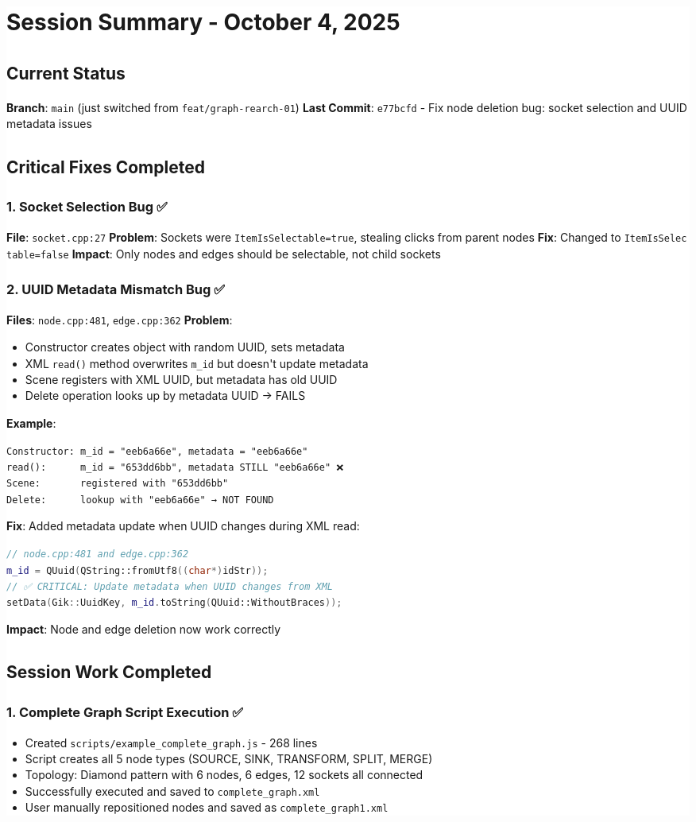 # Session Summary - October 4, 2025

## Current Status

**Branch**: `main` (just switched from `feat/graph-rearch-01`)
**Last Commit**: `e77bcfd` - Fix node deletion bug: socket selection and UUID metadata issues

## Critical Fixes Completed

### 1. Socket Selection Bug ✅
**File**: `socket.cpp:27`
**Problem**: Sockets were `ItemIsSelectable=true`, stealing clicks from parent nodes
**Fix**: Changed to `ItemIsSelectable=false`
**Impact**: Only nodes and edges should be selectable, not child sockets

### 2. UUID Metadata Mismatch Bug ✅
**Files**: `node.cpp:481`, `edge.cpp:362`
**Problem**:
- Constructor creates object with random UUID, sets metadata
- XML `read()` method overwrites `m_id` but doesn't update metadata
- Scene registers with XML UUID, but metadata has old UUID
- Delete operation looks up by metadata UUID → FAILS

**Example**:
```
Constructor: m_id = "eeb6a66e", metadata = "eeb6a66e"
read():      m_id = "653dd6bb", metadata STILL "eeb6a66e" ❌
Scene:       registered with "653dd6bb"
Delete:      lookup with "eeb6a66e" → NOT FOUND
```

**Fix**: Added metadata update when UUID changes during XML read:
```cpp
// node.cpp:481 and edge.cpp:362
m_id = QUuid(QString::fromUtf8((char*)idStr));
// ✅ CRITICAL: Update metadata when UUID changes from XML
setData(Gik::UuidKey, m_id.toString(QUuid::WithoutBraces));
```

**Impact**: Node and edge deletion now work correctly

## Session Work Completed

### 1. Complete Graph Script Execution ✅
- Created `scripts/example_complete_graph.js` - 268 lines
- Script creates all 5 node types (SOURCE, SINK, TRANSFORM, SPLIT, MERGE)
- Topology: Diamond pattern with 6 nodes, 6 edges, 12 sockets all connected
- Successfully executed and saved to `complete_graph.xml`
- User manually repositioned nodes and saved as `complete_graph1.xml`
